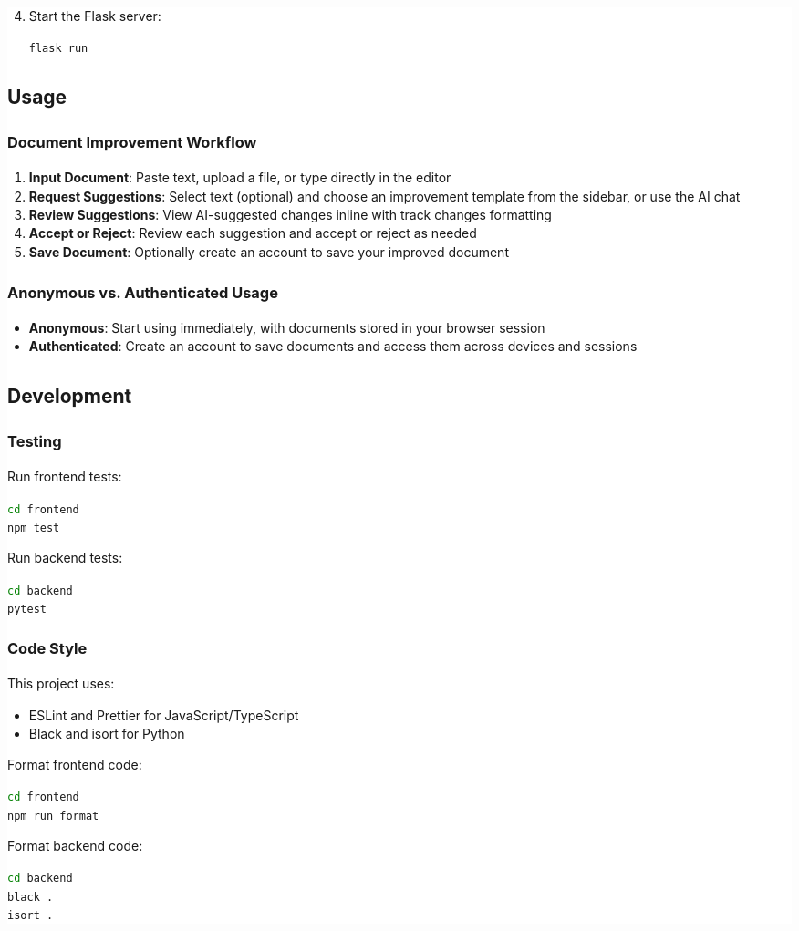 4. Start the Flask server:
   ```bash
   flask run
   ```

## Usage

### Document Improvement Workflow

1. **Input Document**: Paste text, upload a file, or type directly in the editor
2. **Request Suggestions**: Select text (optional) and choose an improvement template from the sidebar, or use the AI chat
3. **Review Suggestions**: View AI-suggested changes inline with track changes formatting
4. **Accept or Reject**: Review each suggestion and accept or reject as needed
5. **Save Document**: Optionally create an account to save your improved document

### Anonymous vs. Authenticated Usage

- **Anonymous**: Start using immediately, with documents stored in your browser session
- **Authenticated**: Create an account to save documents and access them across devices and sessions

## Development

### Testing

Run frontend tests:
```bash
cd frontend
npm test
```

Run backend tests:
```bash
cd backend
pytest
```

### Code Style

This project uses:
- ESLint and Prettier for JavaScript/TypeScript
- Black and isort for Python

Format frontend code:
```bash
cd frontend
npm run format
```

Format backend code:
```bash
cd backend
black .
isort .
```
